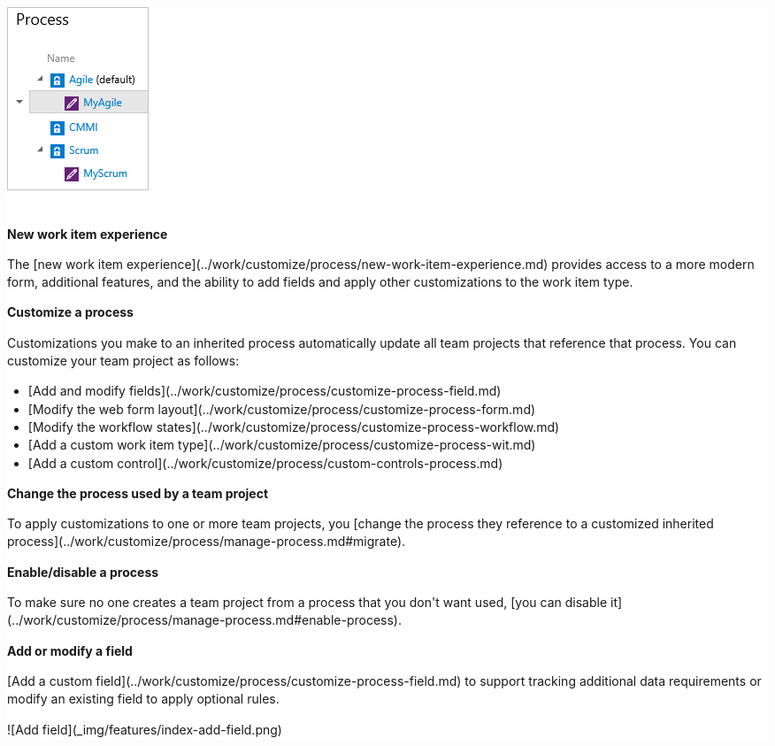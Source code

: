 ![Customize process](_img/features/customize-vsts-process.png)   
<br/>

<p><b>New work item experience </b></p>
<p>The [new work item experience](../work/customize/process/new-work-item-experience.md) provides access to a more modern form, additional features, and the ability to add fields and apply other customizations to the work item type. </p>

<p><b>Customize a process</b></p>
<p>Customizations you make to an inherited process automatically update all team projects that reference that process. You can customize your team project as follows:</p>
<ul>
<li>[Add and modify fields](../work/customize/process/customize-process-field.md)</li>
<li>[Modify the web form layout](../work/customize/process/customize-process-form.md)</li>
<li>[Modify the workflow states](../work/customize/process/customize-process-workflow.md) </li>
<li>[Add a custom work item type](../work/customize/process/customize-process-wit.md) </li>
<li>[Add a custom control](../work/customize/process/custom-controls-process.md) </li>
</ul>

<p><b>Change the process used by a team project</b></p>
<p>To apply customizations to one or more team projects, you [change the process they reference to a customized inherited process](../work/customize/process/manage-process.md#migrate).  </p>

<p><b>Enable/disable a process</b></p>
<p>To make sure no one creates a team project from a process that you don't want used, [you can disable it](../work/customize/process/manage-process.md#enable-process).  </p>



</td>

<td width="33%">

<p><b>Add or modify a field</b></p>
<p>[Add a custom field](../work/customize/process/customize-process-field.md) to support tracking additional data requirements or modify an existing field to apply optional rules. </p>
![Add field](_img/features/index-add-field.png)   
<br/>
